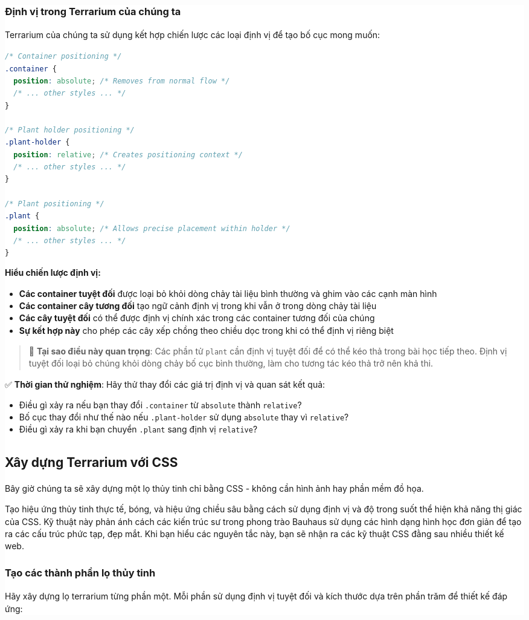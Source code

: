 ### Định vị trong Terrarium của chúng ta

Terrarium của chúng ta sử dụng kết hợp chiến lược các loại định vị để tạo bố cục mong muốn:

```css
/* Container positioning */
.container {
  position: absolute; /* Removes from normal flow */
  /* ... other styles ... */
}

/* Plant holder positioning */
.plant-holder {
  position: relative; /* Creates positioning context */
  /* ... other styles ... */
}

/* Plant positioning */
.plant {
  position: absolute; /* Allows precise placement within holder */
  /* ... other styles ... */
}
```

**Hiểu chiến lược định vị:**
- **Các container tuyệt đối** được loại bỏ khỏi dòng chảy tài liệu bình thường và ghim vào các cạnh màn hình
- **Các container cây tương đối** tạo ngữ cảnh định vị trong khi vẫn ở trong dòng chảy tài liệu
- **Các cây tuyệt đối** có thể được định vị chính xác trong các container tương đối của chúng
- **Sự kết hợp này** cho phép các cây xếp chồng theo chiều dọc trong khi có thể định vị riêng biệt

> 🎯 **Tại sao điều này quan trọng**: Các phần tử `plant` cần định vị tuyệt đối để có thể kéo thả trong bài học tiếp theo. Định vị tuyệt đối loại bỏ chúng khỏi dòng chảy bố cục bình thường, làm cho tương tác kéo thả trở nên khả thi.

✅ **Thời gian thử nghiệm**: Hãy thử thay đổi các giá trị định vị và quan sát kết quả:
- Điều gì xảy ra nếu bạn thay đổi `.container` từ `absolute` thành `relative`?
- Bố cục thay đổi như thế nào nếu `.plant-holder` sử dụng `absolute` thay vì `relative`?
- Điều gì xảy ra khi bạn chuyển `.plant` sang định vị `relative`?

## Xây dựng Terrarium với CSS

Bây giờ chúng ta sẽ xây dựng một lọ thủy tinh chỉ bằng CSS - không cần hình ảnh hay phần mềm đồ họa.

Tạo hiệu ứng thủy tinh thực tế, bóng, và hiệu ứng chiều sâu bằng cách sử dụng định vị và độ trong suốt thể hiện khả năng thị giác của CSS. Kỹ thuật này phản ánh cách các kiến trúc sư trong phong trào Bauhaus sử dụng các hình dạng hình học đơn giản để tạo ra các cấu trúc phức tạp, đẹp mắt. Khi bạn hiểu các nguyên tắc này, bạn sẽ nhận ra các kỹ thuật CSS đằng sau nhiều thiết kế web. 

### Tạo các thành phần lọ thủy tinh
Hãy xây dựng lọ terrarium từng phần một. Mỗi phần sử dụng định vị tuyệt đối và kích thước dựa trên phần trăm để thiết kế đáp ứng:

